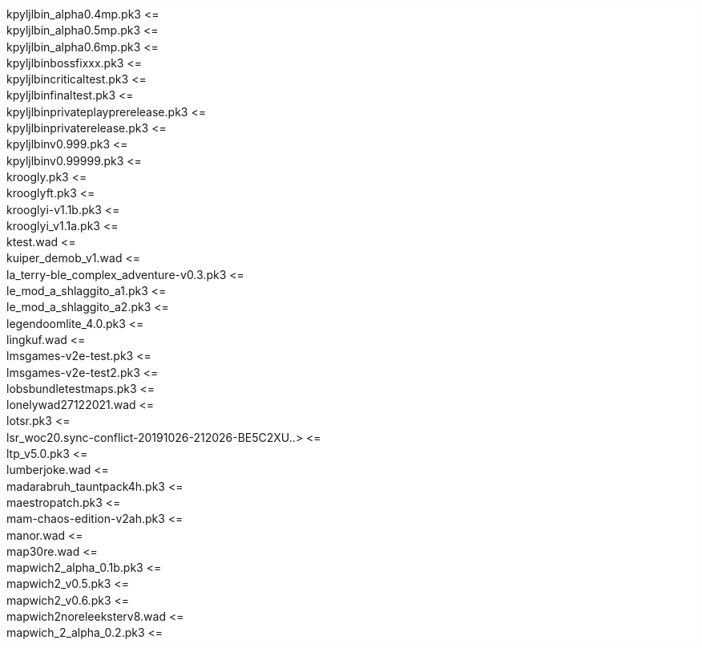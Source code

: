 kpyljlbin_alpha0.4mp.pk3                                                    <=                                                                         
kpyljlbin_alpha0.5mp.pk3                                                    <=                                                                         
kpyljlbin_alpha0.6mp.pk3                                                    <=                                                                         
kpyljlbinbossfixxx.pk3                                                      <=                                                                         
kpyljlbincriticaltest.pk3                                                   <=                                                                         
kpyljlbinfinaltest.pk3                                                      <=                                                                         
kpyljlbinprivateplayprerelease.pk3                                          <=                                                                         
kpyljlbinprivaterelease.pk3                                                 <=                                                                         
kpyljlbinv0.999.pk3                                                         <=                                                                         
kpyljlbinv0.99999.pk3                                                       <=                                                                         
kroogly.pk3                                                                 <=                                                                         
krooglyft.pk3                                                               <=                                                                         
krooglyi-v1.1b.pk3                                                          <=                                                                         
krooglyi_v1.1a.pk3                                                          <=                                                                         
ktest.wad                                                                   <=                                                                         
kuiper_demob_v1.wad                                                         <=                                                                         
la_terry-ble_complex_adventure-v0.3.pk3                                     <=                                                                         
le_mod_a_shlaggito_a1.pk3                                                   <=                                                                         
le_mod_a_shlaggito_a2.pk3                                                   <=                                                                         
legendoomlite_4.0.pk3                                                       <=                                                                         
lingkuf.wad                                                                 <=                                                                         
lmsgames-v2e-test.pk3                                                       <=                                                                         
lmsgames-v2e-test2.pk3                                                      <=                                                                         
lobsbundletestmaps.pk3                                                      <=                                                                         
lonelywad27122021.wad                                                       <=                                                                         
lotsr.pk3                                                                   <=                                                                         
lsr_woc20.sync-conflict-20191026-212026-BE5C2XU..>                          <=                                                                         
ltp_v5.0.pk3                                                                <=                                                                         
lumberjoke.wad                                                              <=                                                                         
madarabruh_tauntpack4h.pk3                                                  <=                                                                         
maestropatch.pk3                                                            <=                                                                         
mam-chaos-edition-v2ah.pk3                                                  <=                                                                         
manor.wad                                                                   <=                                                                         
map30re.wad                                                                 <=                                                                         
mapwich2_alpha_0.1b.pk3                                                     <=                                                                         
mapwich2_v0.5.pk3                                                           <=                                                                         
mapwich2_v0.6.pk3                                                           <=                                                                         
mapwich2noreleeksterv8.wad                                                  <=                                                                         
mapwich_2_alpha_0.2.pk3                                                     <=                                                                         